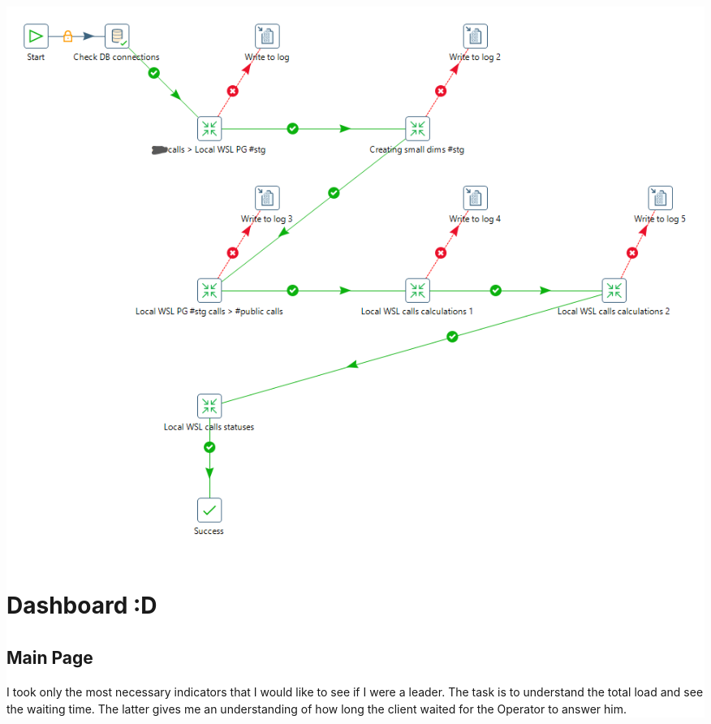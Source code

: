 ![](_att/Maxthon%20Snap20240314093533.png)

# Dashboard :D

## Main Page

I took only the most necessary indicators that I would like to see if I were a leader. The task is to understand the total load and see the waiting time. The latter gives me an understanding of how long the client waited for the Operator to answer him.
